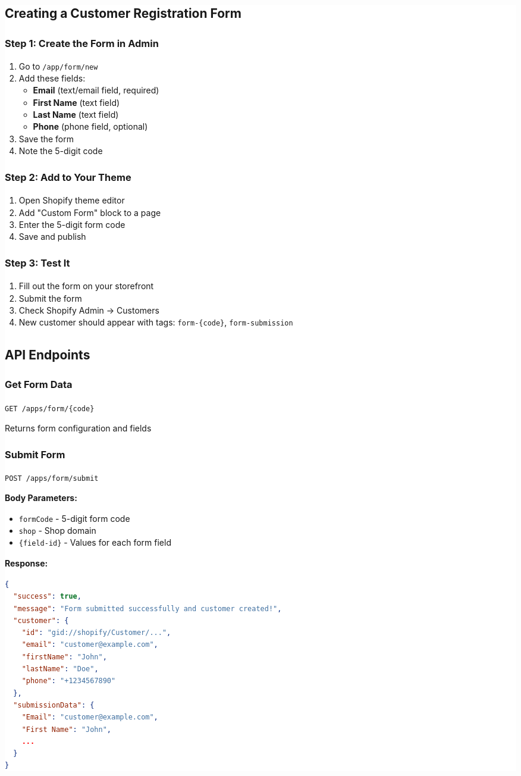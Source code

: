## Creating a Customer Registration Form

### Step 1: Create the Form in Admin

1. Go to `/app/form/new`
2. Add these fields:
   - **Email** (text/email field, required)
   - **First Name** (text field)
   - **Last Name** (text field)
   - **Phone** (phone field, optional)
3. Save the form
4. Note the 5-digit code

### Step 2: Add to Your Theme

1. Open Shopify theme editor
2. Add "Custom Form" block to a page
3. Enter the 5-digit form code
4. Save and publish

### Step 3: Test It

1. Fill out the form on your storefront
2. Submit the form
3. Check Shopify Admin → Customers
4. New customer should appear with tags: `form-{code}`, `form-submission`

## API Endpoints

### Get Form Data
```
GET /apps/form/{code}
```
Returns form configuration and fields

### Submit Form
```
POST /apps/form/submit
```
**Body Parameters:**
- `formCode` - 5-digit form code
- `shop` - Shop domain
- `{field-id}` - Values for each form field

**Response:**
```json
{
  "success": true,
  "message": "Form submitted successfully and customer created!",
  "customer": {
    "id": "gid://shopify/Customer/...",
    "email": "customer@example.com",
    "firstName": "John",
    "lastName": "Doe",
    "phone": "+1234567890"
  },
  "submissionData": {
    "Email": "customer@example.com",
    "First Name": "John",
    ...
  }
}
```
